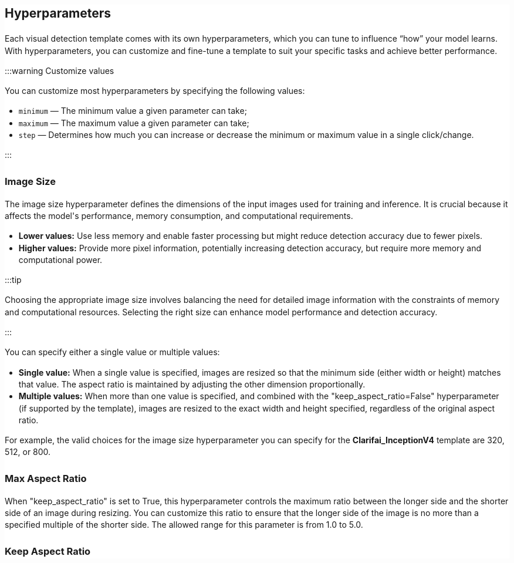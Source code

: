 ## Hyperparameters

Each visual detection template comes with its own hyperparameters, which you can tune to influence “how” your model learns. With hyperparameters, you can customize and fine-tune a template to suit your specific tasks and achieve better performance.

:::warning Customize values

You can customize most hyperparameters by specifying the following values:

- `minimum` — The minimum value a given parameter can take;
- `maximum` — The maximum value a given parameter can take;
- `step` — Determines how much you can increase or decrease the minimum or maximum value in a single click/change.

:::

### Image Size

The image size hyperparameter defines the dimensions of the input images used for training and inference. It is crucial because it affects the model's performance, memory consumption, and computational requirements.

- **Lower values:** Use less memory and enable faster processing but might reduce detection accuracy due to fewer pixels.
- **Higher values:** Provide more pixel information, potentially increasing detection accuracy, but require more memory and computational power.

:::tip

Choosing the appropriate image size involves balancing the need for detailed image information with the constraints of memory and computational resources. Selecting the right size can enhance model performance and detection accuracy.

:::

You can specify either a single value or multiple values:

- **Single value:** When a single value is specified, images are resized so that the minimum side (either width or height) matches that value. The aspect ratio is maintained by adjusting the other dimension proportionally.
- **Multiple values:** When more than one value is specified, and combined with the "keep_aspect_ratio=False" hyperparameter (if supported by the template), images are resized to the exact width and height specified, regardless of the original aspect ratio.

For example, the valid choices for the image size hyperparameter you can specify for the **Clarifai_InceptionV4** template are 320, 512, or 800.

### Max Aspect Ratio

When "keep_aspect_ratio" is set to True, this hyperparameter controls the maximum ratio between the longer side and the shorter side of an image during resizing. You can customize this ratio to ensure that the longer side of the image is no more than a specified multiple of the shorter side. The allowed range for this parameter is from 1.0 to 5.0.

### Keep Aspect Ratio
